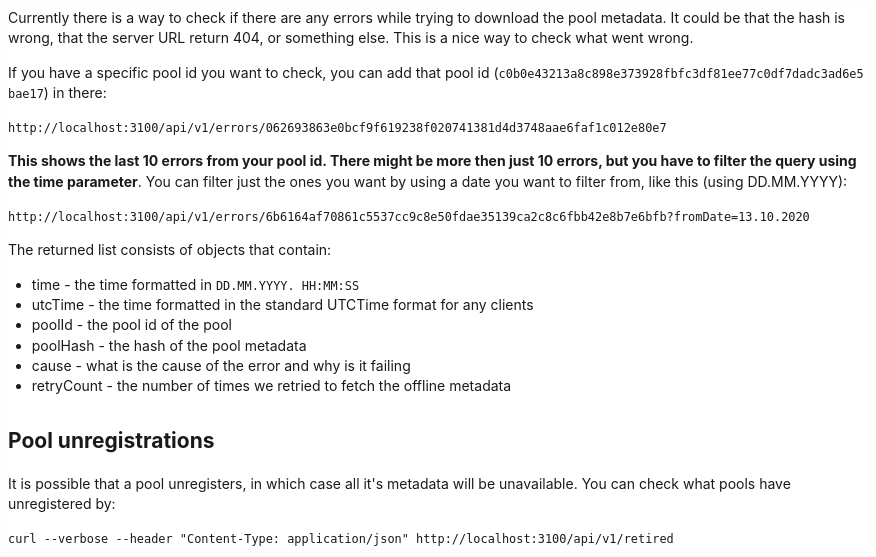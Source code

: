Currently there is a way to check if there are any errors while trying to download the pool metadata. It could be that the hash is wrong, that the server URL return 404, or something else.
This is a nice way to check what went wrong.

If you have a specific pool id you want to check, you can add that pool id (`c0b0e43213a8c898e373928fbfc3df81ee77c0df7dadc3ad6e5bae17`) in there:
```
http://localhost:3100/api/v1/errors/062693863e0bcf9f619238f020741381d4d3748aae6faf1c012e80e7
```

**This shows the last 10 errors from your pool id. There might be more then just 10 errors, but you have to filter the query using the time parameter**.
You can filter just the ones you want by using a date you want to filter from, like this (using DD.MM.YYYY):
```
http://localhost:3100/api/v1/errors/6b6164af70861c5537cc9c8e50fdae35139ca2c8c6fbb42e8b7e6bfb?fromDate=13.10.2020
```

The returned list consists of objects that contain:
- time - the time formatted in `DD.MM.YYYY. HH:MM:SS`
- utcTime - the time formatted in the standard UTCTime format for any clients
- poolId - the pool id of the pool
- poolHash - the hash of the pool metadata
- cause - what is the cause of the error and why is it failing
- retryCount - the number of times we retried to fetch the offline metadata

## Pool unregistrations

It is possible that a pool unregisters, in which case all it's metadata will be unavailable. You can check what pools have unregistered by:
```
curl --verbose --header "Content-Type: application/json" http://localhost:3100/api/v1/retired
```


